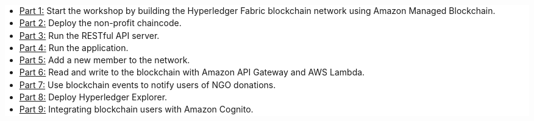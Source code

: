 * [Part 1:](../ngo-fabric/README.md) Start the workshop by building the Hyperledger Fabric blockchain network using Amazon Managed Blockchain.
* [Part 2:](../ngo-chaincode/README.md) Deploy the non-profit chaincode. 
* [Part 3:](../ngo-rest-api/README.md) Run the RESTful API server. 
* [Part 4:](../ngo-ui/README.md) Run the application. 
* [Part 5:](../new-member/README.md) Add a new member to the network.
* [Part 6:](../ngo-lambda/README.md) Read and write to the blockchain with Amazon API Gateway and AWS Lambda.
* [Part 7:](../ngo-events/README.md) Use blockchain events to notify users of NGO donations.
* [Part 8:](../blockchain-explorer/README.md) Deploy Hyperledger Explorer. 
* [Part 9:](../ngo-identity/README.md) Integrating blockchain users with Amazon Cognito.

